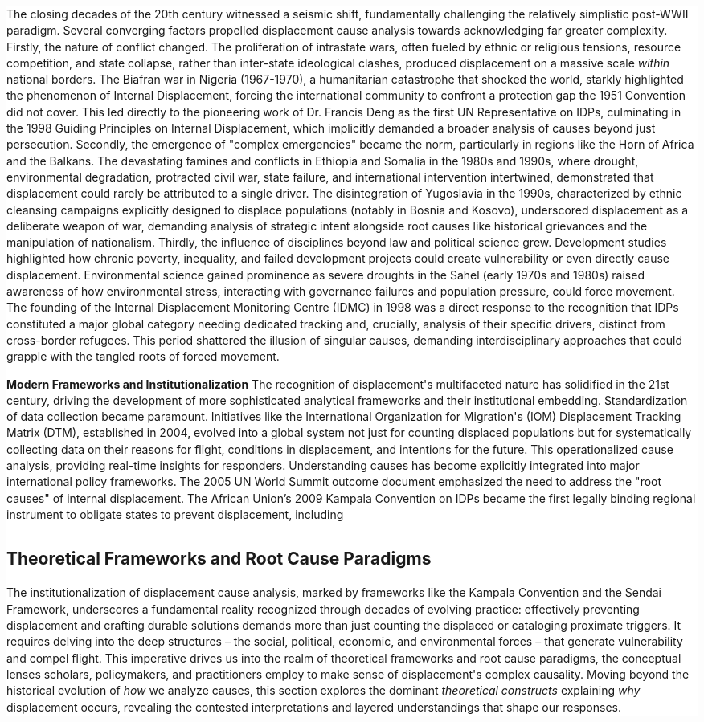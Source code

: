 The closing decades of the 20th century witnessed a seismic shift, fundamentally challenging the relatively simplistic post-WWII paradigm. Several converging factors propelled displacement cause analysis towards acknowledging far greater complexity. Firstly, the nature of conflict changed. The proliferation of intrastate wars, often fueled by ethnic or religious tensions, resource competition, and state collapse, rather than inter-state ideological clashes, produced displacement on a massive scale *within* national borders. The Biafran war in Nigeria (1967-1970), a humanitarian catastrophe that shocked the world, starkly highlighted the phenomenon of Internal Displacement, forcing the international community to confront a protection gap the 1951 Convention did not cover. This led directly to the pioneering work of Dr. Francis Deng as the first UN Representative on IDPs, culminating in the 1998 Guiding Principles on Internal Displacement, which implicitly demanded a broader analysis of causes beyond just persecution. Secondly, the emergence of "complex emergencies" became the norm, particularly in regions like the Horn of Africa and the Balkans. The devastating famines and conflicts in Ethiopia and Somalia in the 1980s and 1990s, where drought, environmental degradation, protracted civil war, state failure, and international intervention intertwined, demonstrated that displacement could rarely be attributed to a single driver. The disintegration of Yugoslavia in the 1990s, characterized by ethnic cleansing campaigns explicitly designed to displace populations (notably in Bosnia and Kosovo), underscored displacement as a deliberate weapon of war, demanding analysis of strategic intent alongside root causes like historical grievances and the manipulation of nationalism. Thirdly, the influence of disciplines beyond law and political science grew. Development studies highlighted how chronic poverty, inequality, and failed development projects could create vulnerability or even directly cause displacement. Environmental science gained prominence as severe droughts in the Sahel (early 1970s and 1980s) raised awareness of how environmental stress, interacting with governance failures and population pressure, could force movement. The founding of the Internal Displacement Monitoring Centre (IDMC) in 1998 was a direct response to the recognition that IDPs constituted a major global category needing dedicated tracking and, crucially, analysis of their specific drivers, distinct from cross-border refugees. This period shattered the illusion of singular causes, demanding interdisciplinary approaches that could grapple with the tangled roots of forced movement.

**Modern Frameworks and Institutionalization**
The recognition of displacement's multifaceted nature has solidified in the 21st century, driving the development of more sophisticated analytical frameworks and their institutional embedding. Standardization of data collection became paramount. Initiatives like the International Organization for Migration's (IOM) Displacement Tracking Matrix (DTM), established in 2004, evolved into a global system not just for counting displaced populations but for systematically collecting data on their reasons for flight, conditions in displacement, and intentions for the future. This operationalized cause analysis, providing real-time insights for responders. Understanding causes has become explicitly integrated into major international policy frameworks. The 2005 UN World Summit outcome document emphasized the need to address the "root causes" of internal displacement. The African Union’s 2009 Kampala Convention on IDPs became the first legally binding regional instrument to obligate states to prevent displacement, including

## Theoretical Frameworks and Root Cause Paradigms

The institutionalization of displacement cause analysis, marked by frameworks like the Kampala Convention and the Sendai Framework, underscores a fundamental reality recognized through decades of evolving practice: effectively preventing displacement and crafting durable solutions demands more than just counting the displaced or cataloging proximate triggers. It requires delving into the deep structures – the social, political, economic, and environmental forces – that generate vulnerability and compel flight. This imperative drives us into the realm of theoretical frameworks and root cause paradigms, the conceptual lenses scholars, policymakers, and practitioners employ to make sense of displacement's complex causality. Moving beyond the historical evolution of *how* we analyze causes, this section explores the dominant *theoretical constructs* explaining *why* displacement occurs, revealing the contested interpretations and layered understandings that shape our responses.
